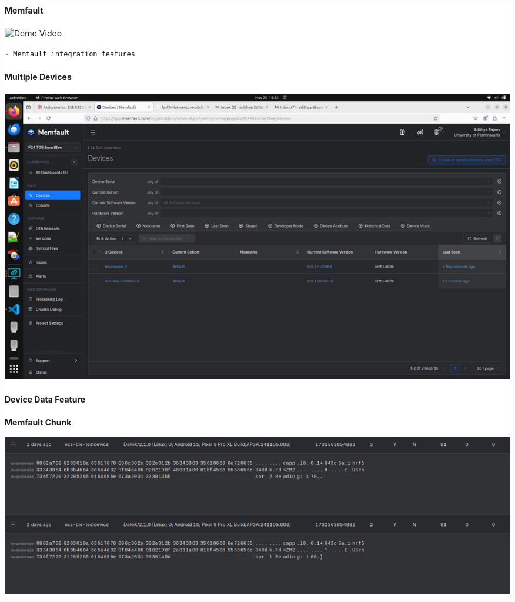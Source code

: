 #### Memfault

![Demo Video](./Fleet_Management_Media/Memfault.gif)


```markdown
- Memfault integration features
```

#### Multiple Devices

![Multiple Devices](./Fleet_Management_Media/Multiple_Devices.png)

#### Device Data Feature

**Memfault Chunk**

![Multiple Devices](./Fleet_Management_Media/Memfault_Sensor.png)

